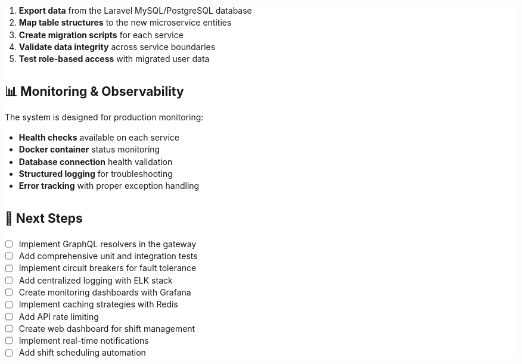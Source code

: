 1. **Export data** from the Laravel MySQL/PostgreSQL database
2. **Map table structures** to the new microservice entities
3. **Create migration scripts** for each service
4. **Validate data integrity** across service boundaries
5. **Test role-based access** with migrated user data

## 📊 Monitoring & Observability

The system is designed for production monitoring:

- **Health checks** available on each service
- **Docker container** status monitoring
- **Database connection** health validation
- **Structured logging** for troubleshooting
- **Error tracking** with proper exception handling

## 📝 Next Steps

- [ ] Implement GraphQL resolvers in the gateway
- [ ] Add comprehensive unit and integration tests
- [ ] Implement circuit breakers for fault tolerance
- [ ] Add centralized logging with ELK stack
- [ ] Create monitoring dashboards with Grafana
- [ ] Implement caching strategies with Redis
- [ ] Add API rate limiting
- [ ] Create web dashboard for shift management
- [ ] Implement real-time notifications
- [ ] Add shift scheduling automation